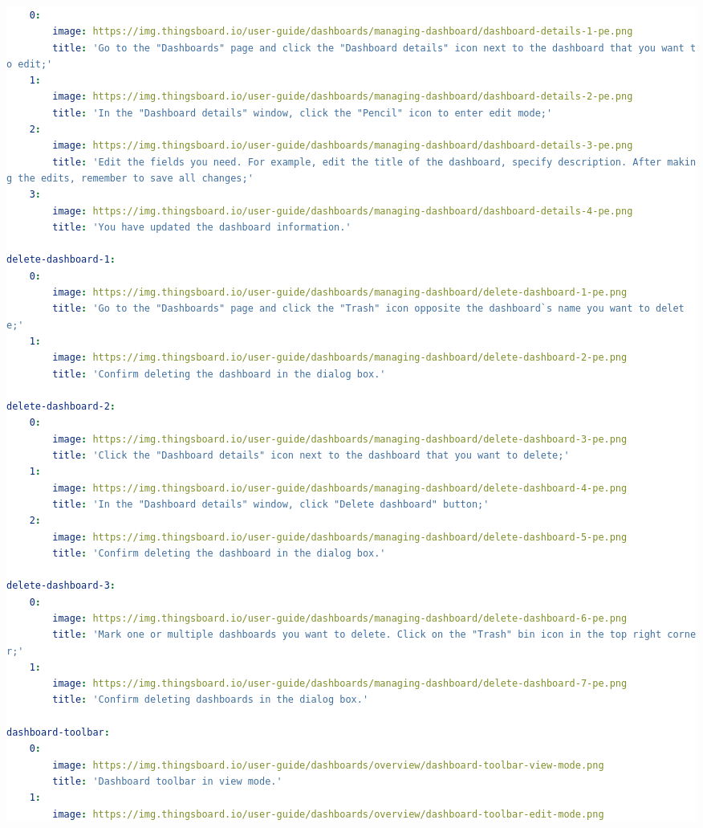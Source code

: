 ```yaml
    0:
        image: https://img.thingsboard.io/user-guide/dashboards/managing-dashboard/dashboard-details-1-pe.png
        title: 'Go to the "Dashboards" page and click the "Dashboard details" icon next to the dashboard that you want to edit;'
    1:
        image: https://img.thingsboard.io/user-guide/dashboards/managing-dashboard/dashboard-details-2-pe.png
        title: 'In the "Dashboard details" window, click the "Pencil" icon to enter edit mode;'
    2:
        image: https://img.thingsboard.io/user-guide/dashboards/managing-dashboard/dashboard-details-3-pe.png
        title: 'Edit the fields you need. For example, edit the title of the dashboard, specify description. After making the edits, remember to save all changes;'
    3:
        image: https://img.thingsboard.io/user-guide/dashboards/managing-dashboard/dashboard-details-4-pe.png
        title: 'You have updated the dashboard information.'

delete-dashboard-1:
    0:
        image: https://img.thingsboard.io/user-guide/dashboards/managing-dashboard/delete-dashboard-1-pe.png
        title: 'Go to the "Dashboards" page and click the "Trash" icon opposite the dashboard`s name you want to delete;'
    1:
        image: https://img.thingsboard.io/user-guide/dashboards/managing-dashboard/delete-dashboard-2-pe.png
        title: 'Confirm deleting the dashboard in the dialog box.'

delete-dashboard-2:
    0:
        image: https://img.thingsboard.io/user-guide/dashboards/managing-dashboard/delete-dashboard-3-pe.png
        title: 'Click the "Dashboard details" icon next to the dashboard that you want to delete;'
    1:
        image: https://img.thingsboard.io/user-guide/dashboards/managing-dashboard/delete-dashboard-4-pe.png
        title: 'In the "Dashboard details" window, click "Delete dashboard" button;'
    2:
        image: https://img.thingsboard.io/user-guide/dashboards/managing-dashboard/delete-dashboard-5-pe.png
        title: 'Confirm deleting the dashboard in the dialog box.'

delete-dashboard-3:
    0:
        image: https://img.thingsboard.io/user-guide/dashboards/managing-dashboard/delete-dashboard-6-pe.png
        title: 'Mark one or multiple dashboards you want to delete. Click on the "Trash" bin icon in the top right corner;'
    1:
        image: https://img.thingsboard.io/user-guide/dashboards/managing-dashboard/delete-dashboard-7-pe.png
        title: 'Confirm deleting dashboards in the dialog box.'

dashboard-toolbar:
    0:
        image: https://img.thingsboard.io/user-guide/dashboards/overview/dashboard-toolbar-view-mode.png
        title: 'Dashboard toolbar in view mode.'
    1:
        image: https://img.thingsboard.io/user-guide/dashboards/overview/dashboard-toolbar-edit-mode.png
```